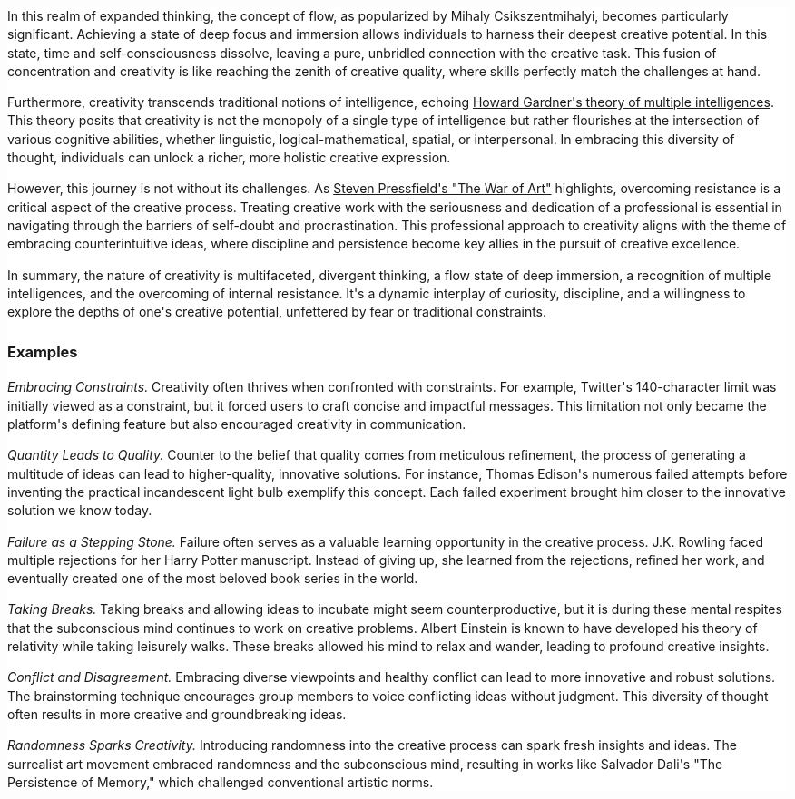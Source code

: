 In this realm of expanded thinking, the concept of flow, as popularized by Mihaly Csikszentmihalyi, becomes particularly significant. Achieving a state of deep focus and immersion allows individuals to harness their deepest creative potential. In this state, time and self-consciousness dissolve, leaving a pure, unbridled connection with the creative task. This fusion of concentration and creativity is like reaching the zenith of creative quality, where skills perfectly match the challenges at hand.

Furthermore, creativity transcends traditional notions of intelligence, echoing [Howard Gardner's theory of multiple intelligences](https://www.niu.edu/citl/resources/guides/instructional-guide/gardners-theory-of-multiple-intelligences.shtml). This theory posits that creativity is not the monopoly of a single type of intelligence but rather flourishes at the intersection of various cognitive abilities, whether linguistic, logical-mathematical, spatial, or interpersonal. In embracing this diversity of thought, individuals can unlock a richer, more holistic creative expression.

However, this journey is not without its challenges. As [Steven Pressfield's "The War of Art"](https://www.goodreads.com/book/show/1319.The_War_of_Art) highlights, overcoming resistance is a critical aspect of the creative process. Treating creative work with the seriousness and dedication of a professional is essential in navigating through the barriers of self-doubt and procrastination. This professional approach to creativity aligns with the theme of embracing counterintuitive ideas, where discipline and persistence become key allies in the pursuit of creative excellence.

In summary, the nature of creativity is multifaceted, divergent thinking, a flow state of deep immersion, a recognition of multiple intelligences, and the overcoming of internal resistance. It's a dynamic interplay of curiosity, discipline, and a willingness to explore the depths of one's creative potential, unfettered by fear or traditional constraints.

### Examples

_Embracing Constraints._ Creativity often thrives when confronted with constraints. For example, Twitter's 140-character limit was initially viewed as a constraint, but it forced users to craft concise and impactful messages. This limitation not only became the platform's defining feature but also encouraged creativity in communication.

_Quantity Leads to Quality._ Counter to the belief that quality comes from meticulous refinement, the process of generating a multitude of ideas can lead to higher-quality, innovative solutions. For instance, Thomas Edison's numerous failed attempts before inventing the practical incandescent light bulb exemplify this concept. Each failed experiment brought him closer to the innovative solution we know today.

_Failure as a Stepping Stone._ Failure often serves as a valuable learning opportunity in the creative process. J.K. Rowling faced multiple rejections for her Harry Potter manuscript. Instead of giving up, she learned from the rejections, refined her work, and eventually created one of the most beloved book series in the world.

_Taking Breaks._ Taking breaks and allowing ideas to incubate might seem counterproductive, but it is during these mental respites that the subconscious mind continues to work on creative problems. Albert Einstein is known to have developed his theory of relativity while taking leisurely walks. These breaks allowed his mind to relax and wander, leading to profound creative insights.

_Conflict and Disagreement._ Embracing diverse viewpoints and healthy conflict can lead to more innovative and robust solutions. The brainstorming technique encourages group members to voice conflicting ideas without judgment. This diversity of thought often results in more creative and groundbreaking ideas.

_Randomness Sparks Creativity._ Introducing randomness into the creative process can spark fresh insights and ideas. The surrealist art movement embraced randomness and the subconscious mind, resulting in works like Salvador Dali's "The Persistence of Memory," which challenged conventional artistic norms.
